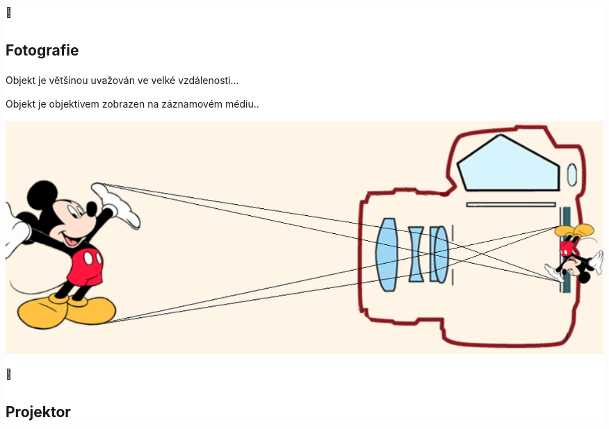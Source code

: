 </aside>

<aside>
🔎

## Fotografie

Objekt je většinou uvažován ve velké vzdálenosti…

Objekt je objektivem zobrazen na záznamovém médiu..

![Snímek obrazovky 2025-08-14 183552.png](Z%C3%A1klady%20geometrick%C3%A9%20optiky%20249ae1c2f20880aea499d3acce8ef77e/Snmek_obrazovky_2025-08-14_183552.png)

</aside>

<aside>
🔎

## Projektor
